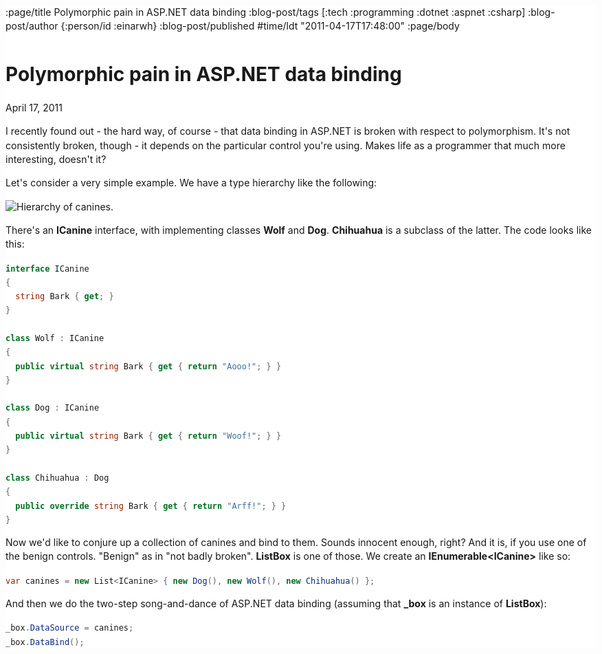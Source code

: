 :page/title Polymorphic pain in ASP.NET data binding
:blog-post/tags [:tech :programming :dotnet :aspnet :csharp]
:blog-post/author {:person/id :einarwh}
:blog-post/published #time/ldt "2011-04-17T17:48:00"
:page/body

# Polymorphic pain in ASP.NET data binding

<p class="blog-post-date">April 17, 2011</p>

I recently found out - the hard way, of course - that data binding in ASP.NET is broken with respect to polymorphism. It's not consistently broken, though - it depends on the particular control you're using. Makes life as a programmer that much more interesting, doesn't it?

Let's consider a very simple example. We have a type hierarchy like the following:

![Hierarchy of canines.](/images/canine-hierarchy.png)

There's an **ICanine** interface, with implementing classes **Wolf** and **Dog**. **Chihuahua** is a subclass of the latter. The code looks like this:

```csharp
interface ICanine 
{
  string Bark { get; }
}

class Wolf : ICanine
{
  public virtual string Bark { get { return "Aooo!"; } } 
}

class Dog : ICanine
{
  public virtual string Bark { get { return "Woof!"; } } 
}

class Chihuahua : Dog
{
  public override string Bark { get { return "Arff!"; } } 
}
```

Now we'd like to conjure up a collection of canines and bind to them. Sounds innocent enough, right? And it is, if you use one of the benign controls. "Benign" as in "not badly broken". **ListBox** is one of those. We create an **IEnumerable&lt;ICanine&gt;** like so:

```csharp
var canines = new List<ICanine> { new Dog(), new Wolf(), new Chihuahua() };
```

And then we do the two-step song-and-dance of ASP.NET data binding (assuming that **_box** is an instance of **ListBox**):

```csharp
_box.DataSource = canines;
_box.DataBind();
```
